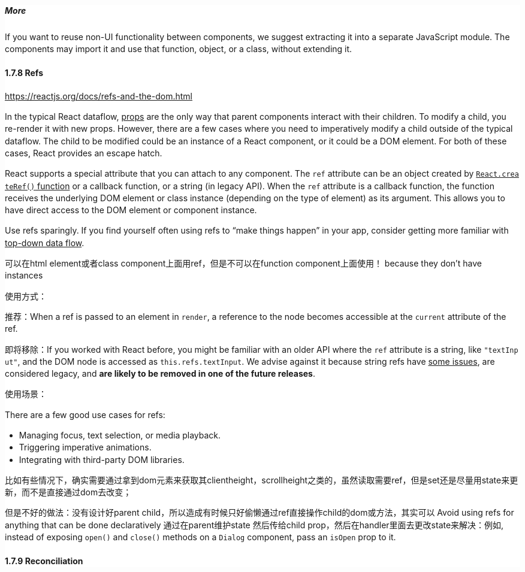 ##### More

If you want to reuse non-UI functionality between components, we suggest extracting it into a separate JavaScript module. The components may import it and use that function, object, or a class, without extending it.

#### 1.7.8 Refs

https://reactjs.org/docs/refs-and-the-dom.html

In the typical React dataflow, [props](https://reactjs.org/docs/components-and-props.html) are the only way that parent components interact with their children. To modify a child, you re-render it with new props. However, there are a few cases where you need to imperatively modify a child outside of the typical dataflow. The child to be modified could be an instance of a React component, or it could be a DOM element. For both of these cases, React provides an escape hatch.

React supports a special attribute that you can attach to any component. The `ref` attribute can be an object created by [`React.createRef()` function](https://reactjs.org/docs/react-api.html#reactcreateref) or a callback function, or a string (in legacy API). When the `ref` attribute is a callback function, the function receives the underlying DOM element or class instance (depending on the type of element) as its argument. This allows you to have direct access to the DOM element or component instance.

Use refs sparingly. If you find yourself often using refs to “make things happen” in your app, consider getting more familiar with [top-down data flow](https://reactjs.org/docs/lifting-state-up.html).

可以在html element或者class component上面用ref，但是不可以在function component上面使用！ because they don’t have instances

使用方式：

推荐：When a ref is passed to an element in `render`, a reference to the node becomes accessible at the `current` attribute of the ref.

即将移除：If you worked with React before, you might be familiar with an older API where the `ref` attribute is a string, like `"textInput"`, and the DOM node is accessed as `this.refs.textInput`. We advise against it because string refs have [some issues](https://github.com/facebook/react/pull/8333#issuecomment-271648615), are considered legacy, and **are likely to be removed in one of the future releases**.

使用场景：

There are a few good use cases for refs:

- Managing focus, text selection, or media playback.
- Triggering imperative animations.
- Integrating with third-party DOM libraries.

比如有些情况下，确实需要通过拿到dom元素来获取其clientheight，scrollheight之类的，虽然读取需要ref，但是set还是尽量用state来更新，而不是直接通过dom去改变；

但是不好的做法：没有设计好parent child，所以造成有时候只好偷懒通过ref直接操作child的dom或方法，其实可以 Avoid using refs for anything that can be done declaratively 通过在parent维护state 然后传给child prop，然后在handler里面去更改state来解决：例如, instead of exposing `open()` and `close()` methods on a `Dialog` component, pass an `isOpen` prop to it.



#### 1.7.9 Reconciliation
